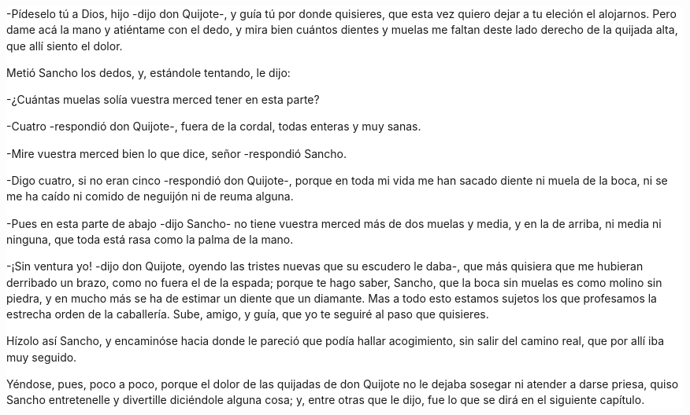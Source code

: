 -Pídeselo tú a Dios, hijo -dijo don Quijote-, y guía tú por donde quisieres, que esta vez quiero dejar a tu eleción el alojarnos. Pero dame acá la mano y atiéntame con el dedo, y mira bien cuántos dientes y muelas me faltan deste lado derecho de la quijada alta, que allí siento el dolor.

Metió Sancho los dedos, y, estándole tentando, le dijo:

-¿Cuántas muelas solía vuestra merced tener en esta parte?

-Cuatro -respondió don Quijote-, fuera de la cordal, todas enteras y muy sanas.

-Mire vuestra merced bien lo que dice, señor -respondió Sancho.

-Digo cuatro, si no eran cinco -respondió don Quijote-, porque en toda mi vida me han sacado diente ni muela de la boca, ni se me ha caído ni comido de neguijón ni de reuma alguna.

-Pues en esta parte de abajo -dijo Sancho- no tiene vuestra merced más de dos muelas y media, y en la de arriba, ni media ni ninguna, que toda está rasa como la palma de la mano.

-¡Sin ventura yo! -dijo don Quijote, oyendo las tristes nuevas que su escudero le daba-, que más quisiera que me hubieran derribado un brazo, como no fuera el de la espada; porque te hago saber, Sancho, que la boca sin muelas es como molino sin piedra, y en mucho más se ha de estimar un diente que un diamante. Mas a todo esto estamos sujetos los que profesamos la estrecha orden de la caballería. Sube, amigo, y guía, que yo te seguiré al paso que quisieres.

Hízolo así Sancho, y encaminóse hacia donde le pareció que podía hallar acogimiento, sin salir del camino real, que por allí iba muy seguido.

Yéndose, pues, poco a poco, porque el dolor de las quijadas de don Quijote no le dejaba sosegar ni atender a darse priesa, quiso Sancho entretenelle y divertille diciéndole alguna cosa; y, entre otras que le dijo, fue lo que se dirá en el siguiente capítulo.
